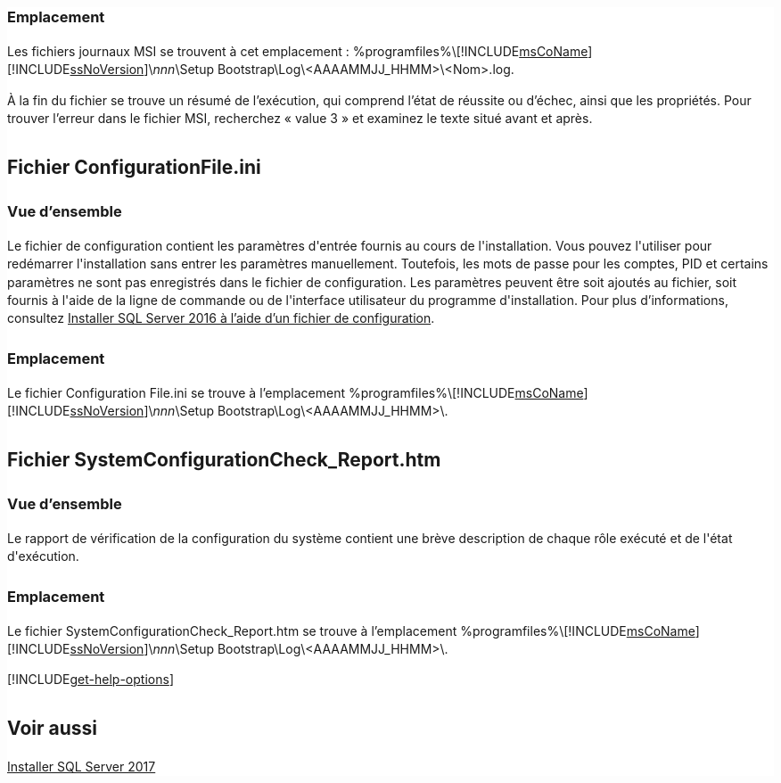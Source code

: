### <a name="location"></a>Emplacement  
 Les fichiers journaux MSI se trouvent à cet emplacement : %programfiles%\\[!INCLUDE[msCoName](../../includes/msconame-md.md)][!INCLUDE[ssNoVersion](../../includes/ssnoversion-md.md)]\\*nnn*\Setup Bootstrap\Log\\<AAAAMMJJ_HHMM>\\<Nom\>.log.  
  
 À la fin du fichier se trouve un résumé de l’exécution, qui comprend l’état de réussite ou d’échec, ainsi que les propriétés. Pour trouver l’erreur dans le fichier MSI, recherchez « value 3 » et examinez le texte situé avant et après.  
  
## <a name="configurationfileini-file"></a>Fichier ConfigurationFile.ini
  
### <a name="overview"></a>Vue d’ensemble  
 Le fichier de configuration contient les paramètres d'entrée fournis au cours de l'installation. Vous pouvez l'utiliser pour redémarrer l'installation sans entrer les paramètres manuellement. Toutefois, les mots de passe pour les comptes, PID et certains paramètres ne sont pas enregistrés dans le fichier de configuration. Les paramètres peuvent être soit ajoutés au fichier, soit fournis à l'aide de la ligne de commande ou de l'interface utilisateur du programme d'installation. Pour plus d’informations, consultez [Installer SQL Server 2016 à l’aide d’un fichier de configuration](./install-sql-server-using-a-configuration-file.md).  
  
### <a name="location"></a>Emplacement  
 Le fichier Configuration File.ini se trouve à l’emplacement %programfiles%\\[!INCLUDE[msCoName](../../includes/msconame-md.md)][!INCLUDE[ssNoVersion](../../includes/ssnoversion-md.md)]\\*nnn*\Setup Bootstrap\Log\\<AAAAMMJJ_HHMM>\\.  
  
## <a name="systemconfigurationcheck_reporthtm-file"></a>Fichier SystemConfigurationCheck_Report.htm
  
### <a name="overview"></a>Vue d’ensemble  
 Le rapport de vérification de la configuration du système contient une brève description de chaque rôle exécuté et de l'état d'exécution.
  
### <a name="location"></a>Emplacement  
Le fichier SystemConfigurationCheck_Report.htm se trouve à l’emplacement %programfiles%\\[!INCLUDE[msCoName](../../includes/msconame-md.md)][!INCLUDE[ssNoVersion](../../includes/ssnoversion-md.md)]\\*nnn*\Setup Bootstrap\Log\\<AAAAMMJJ_HHMM>\\.

[!INCLUDE[get-help-options](../../includes/paragraph-content/get-help-options.md)]
  
## <a name="see-also"></a>Voir aussi  
 [Installer SQL Server 2017](../../database-engine/install-windows/install-sql-server.md)